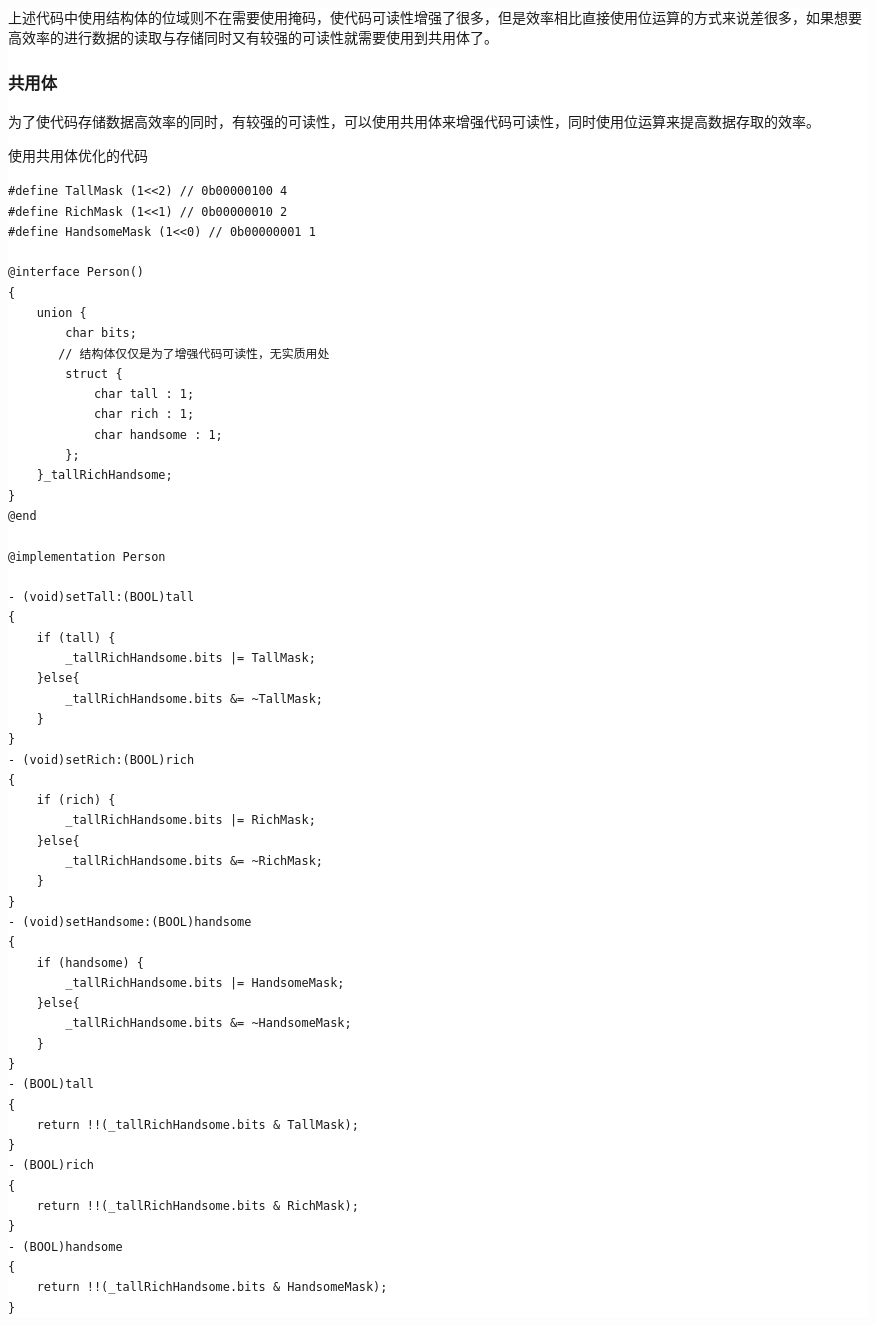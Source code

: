 上述代码中使用结构体的位域则不在需要使用掩码，使代码可读性增强了很多，但是效率相比直接使用位运算的方式来说差很多，如果想要高效率的进行数据的读取与存储同时又有较强的可读性就需要使用到共用体了。

### 共用体

为了使代码存储数据高效率的同时，有较强的可读性，可以使用共用体来增强代码可读性，同时使用位运算来提高数据存取的效率。

使用共用体优化的代码

```
#define TallMask (1<<2) // 0b00000100 4
#define RichMask (1<<1) // 0b00000010 2
#define HandsomeMask (1<<0) // 0b00000001 1

@interface Person()
{
    union {
        char bits;
       // 结构体仅仅是为了增强代码可读性，无实质用处
        struct {
            char tall : 1;
            char rich : 1;
            char handsome : 1;
        };
    }_tallRichHandsome;
}
@end

@implementation Person

- (void)setTall:(BOOL)tall
{
    if (tall) {
        _tallRichHandsome.bits |= TallMask;
    }else{
        _tallRichHandsome.bits &= ~TallMask;
    }
}
- (void)setRich:(BOOL)rich
{
    if (rich) {
        _tallRichHandsome.bits |= RichMask;
    }else{
        _tallRichHandsome.bits &= ~RichMask;
    }
}
- (void)setHandsome:(BOOL)handsome
{
    if (handsome) {
        _tallRichHandsome.bits |= HandsomeMask;
    }else{
        _tallRichHandsome.bits &= ~HandsomeMask;
    }
}
- (BOOL)tall
{
    return !!(_tallRichHandsome.bits & TallMask);
}
- (BOOL)rich
{
    return !!(_tallRichHandsome.bits & RichMask);
}
- (BOOL)handsome
{
    return !!(_tallRichHandsome.bits & HandsomeMask);
}
```